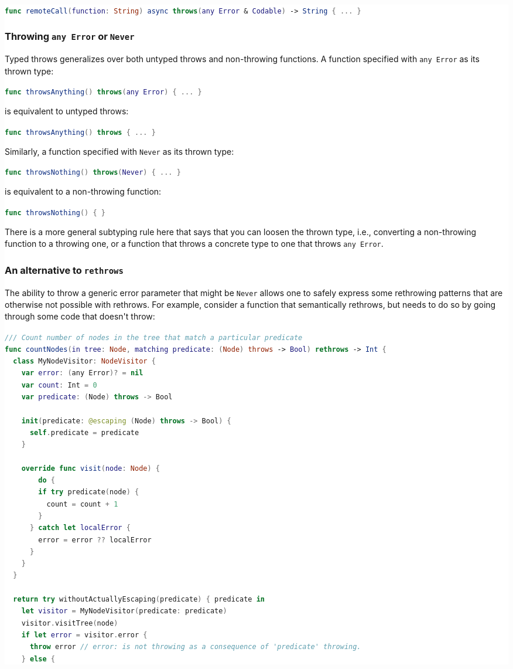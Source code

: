 ```swift
func remoteCall(function: String) async throws(any Error & Codable) -> String { ... }
```

### Throwing `any Error` or `Never`

Typed throws generalizes over both untyped throws and non-throwing functions. A function specified with `any Error` as its thrown type:

```swift
func throwsAnything() throws(any Error) { ... }
```

is equivalent to untyped throws:

```swift
func throwsAnything() throws { ... }
```

Similarly, a function specified with `Never` as its thrown type:

```swift
func throwsNothing() throws(Never) { ... }
```

is equivalent to a non-throwing function:

```swift
func throwsNothing() { }
```

There is a more general subtyping rule here that says that you can loosen the thrown type, i.e., converting a non-throwing function to a throwing one, or a function that throws a concrete type to one that throws `any Error`. 

### An alternative to `rethrows`

The ability to throw a generic error parameter that might be `Never` allows one to safely express some rethrowing patterns that are otherwise not possible with rethrows. For example, consider a function that semantically rethrows, but needs to do so by going through some code that doesn't throw:

```swift
/// Count number of nodes in the tree that match a particular predicate
func countNodes(in tree: Node, matching predicate: (Node) throws -> Bool) rethrows -> Int {
  class MyNodeVisitor: NodeVisitor {
    var error: (any Error)? = nil
    var count: Int = 0
    var predicate: (Node) throws -> Bool

    init(predicate: @escaping (Node) throws -> Bool) {
      self.predicate = predicate
    }
    
    override func visit(node: Node) {
    	do {
        if try predicate(node) {
          count = count + 1
        }
      } catch let localError {
        error = error ?? localError
      } 
    }
  }
  
  return try withoutActuallyEscaping(predicate) { predicate in
    let visitor = MyNodeVisitor(predicate: predicate)
    visitor.visitTree(node)
    if let error = visitor.error {
      throw error // error: is not throwing as a consequence of 'predicate' throwing.
    } else {
```